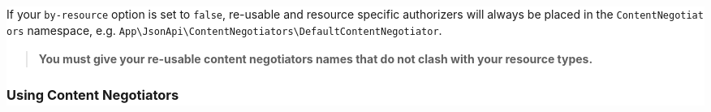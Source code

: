 If your `by-resource` option is set to `false`, re-usable and resource specific authorizers will always be
placed in the `ContentNegotiators` namespace, e.g. `App\JsonApi\ContentNegotiators\DefaultContentNegotiator`.

> **You must give your re-usable content negotiators names that do not clash with your resource types.** 

### Using Content Negotiators

